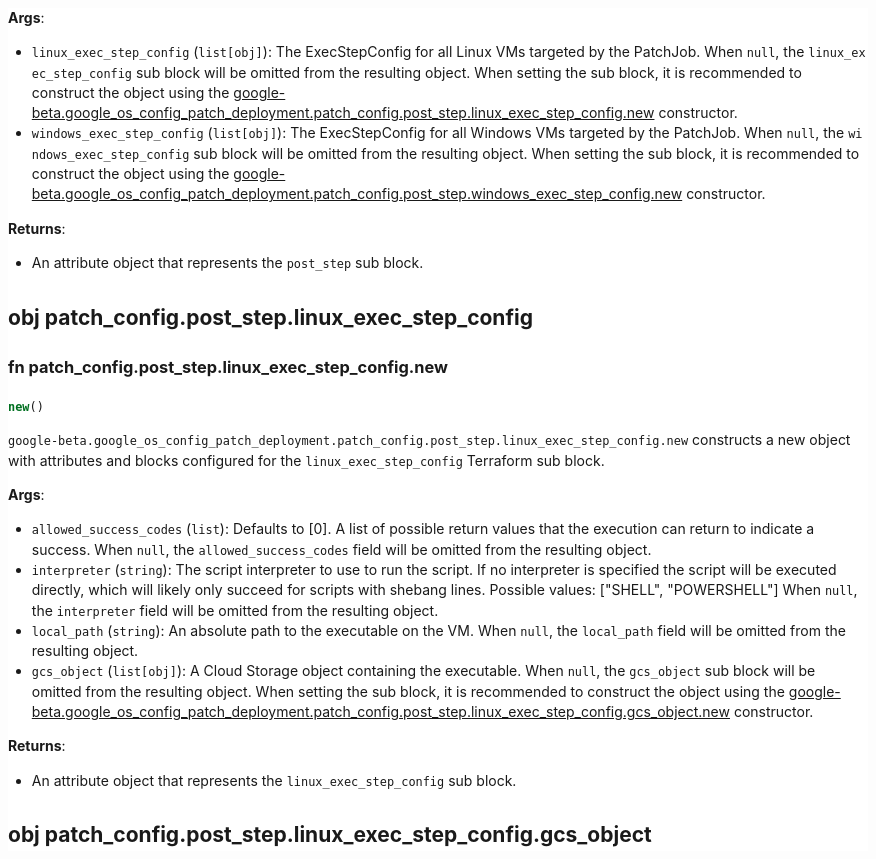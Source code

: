 **Args**:
  - `linux_exec_step_config` (`list[obj]`): The ExecStepConfig for all Linux VMs targeted by the PatchJob. When `null`, the `linux_exec_step_config` sub block will be omitted from the resulting object. When setting the sub block, it is recommended to construct the object using the [google-beta.google_os_config_patch_deployment.patch_config.post_step.linux_exec_step_config.new](#fn-poststeplinuxexecstepconfignew) constructor.
  - `windows_exec_step_config` (`list[obj]`): The ExecStepConfig for all Windows VMs targeted by the PatchJob. When `null`, the `windows_exec_step_config` sub block will be omitted from the resulting object. When setting the sub block, it is recommended to construct the object using the [google-beta.google_os_config_patch_deployment.patch_config.post_step.windows_exec_step_config.new](#fn-poststepwindowsexecstepconfignew) constructor.

**Returns**:
  - An attribute object that represents the `post_step` sub block.


## obj patch_config.post_step.linux_exec_step_config



### fn patch_config.post_step.linux_exec_step_config.new

```ts
new()
```


`google-beta.google_os_config_patch_deployment.patch_config.post_step.linux_exec_step_config.new` constructs a new object with attributes and blocks configured for the `linux_exec_step_config`
Terraform sub block.



**Args**:
  - `allowed_success_codes` (`list`): Defaults to [0]. A list of possible return values that the execution can return to indicate a success. When `null`, the `allowed_success_codes` field will be omitted from the resulting object.
  - `interpreter` (`string`): The script interpreter to use to run the script. If no interpreter is specified the script will
be executed directly, which will likely only succeed for scripts with shebang lines. Possible values: [&#34;SHELL&#34;, &#34;POWERSHELL&#34;] When `null`, the `interpreter` field will be omitted from the resulting object.
  - `local_path` (`string`): An absolute path to the executable on the VM. When `null`, the `local_path` field will be omitted from the resulting object.
  - `gcs_object` (`list[obj]`): A Cloud Storage object containing the executable. When `null`, the `gcs_object` sub block will be omitted from the resulting object. When setting the sub block, it is recommended to construct the object using the [google-beta.google_os_config_patch_deployment.patch_config.post_step.linux_exec_step_config.gcs_object.new](#fn-linuxexecstepconfiggcsobjectnew) constructor.

**Returns**:
  - An attribute object that represents the `linux_exec_step_config` sub block.


## obj patch_config.post_step.linux_exec_step_config.gcs_object
